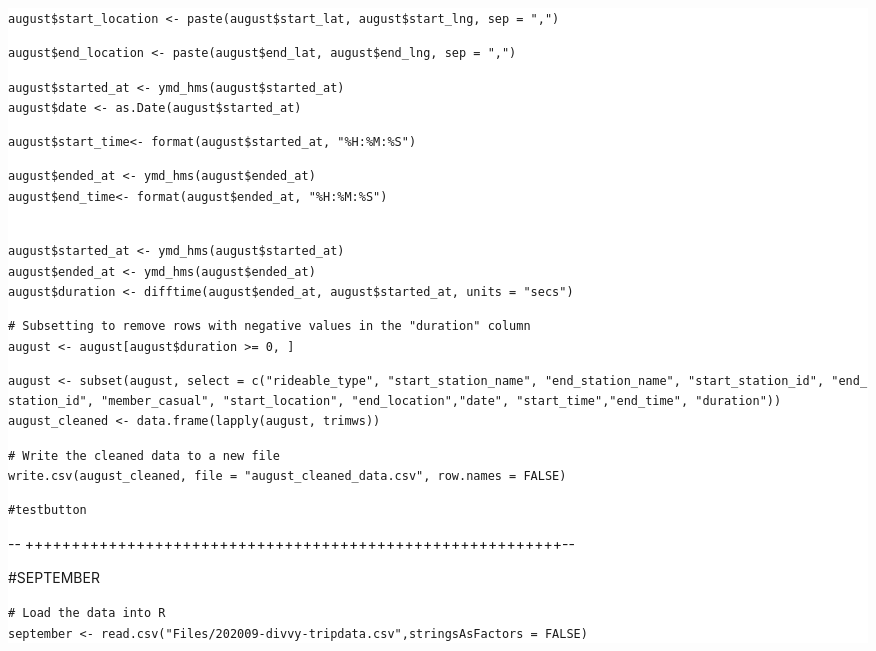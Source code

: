 ```{r (august) combining the co-ordinates to get the start locations}
august$start_location <- paste(august$start_lat, august$start_lng, sep = ",")
```

```{r (august) combining the c0-0rdinates to get the end locations}
august$end_location <- paste(august$end_lat, august$end_lng, sep = ",")
```

```{r (august) creating new columns with date}
august$started_at <- ymd_hms(august$started_at)
august$date <- as.Date(august$started_at)
```

```{r (august) creating start time by formatting}
august$start_time<- format(august$started_at, "%H:%M:%S")
```

```{r (august) creating end time by formatting}
august$ended_at <- ymd_hms(august$ended_at)
august$end_time<- format(august$ended_at, "%H:%M:%S")
```

```{r (august) created the duration column by formatting and using difftime}

august$started_at <- ymd_hms(august$started_at)
august$ended_at <- ymd_hms(august$ended_at)
august$duration <- difftime(august$ended_at, august$started_at, units = "secs")
```

```{r}
# Subsetting to remove rows with negative values in the "duration" column
august <- august[august$duration >= 0, ]

```

```{r (august) excluding unused columns and removing white spaces to create a new df}
august <- subset(august, select = c("rideable_type", "start_station_name", "end_station_name", "start_station_id", "end_station_id", "member_casual", "start_location", "end_location","date", "start_time","end_time", "duration"))
august_cleaned <- data.frame(lapply(august, trimws))
```

```{r (august) new csv}
# Write the cleaned data to a new file
write.csv(august_cleaned, file = "august_cleaned_data.csv", row.names = FALSE)
```

```{r}
#testbutton
```


-- ++++++++++++++++++++++++++++++++++++++++++++++++++++++++++--


#SEPTEMBER

```{r}
# Load the data into R
september <- read.csv("Files/202009-divvy-tripdata.csv",stringsAsFactors = FALSE)
```

